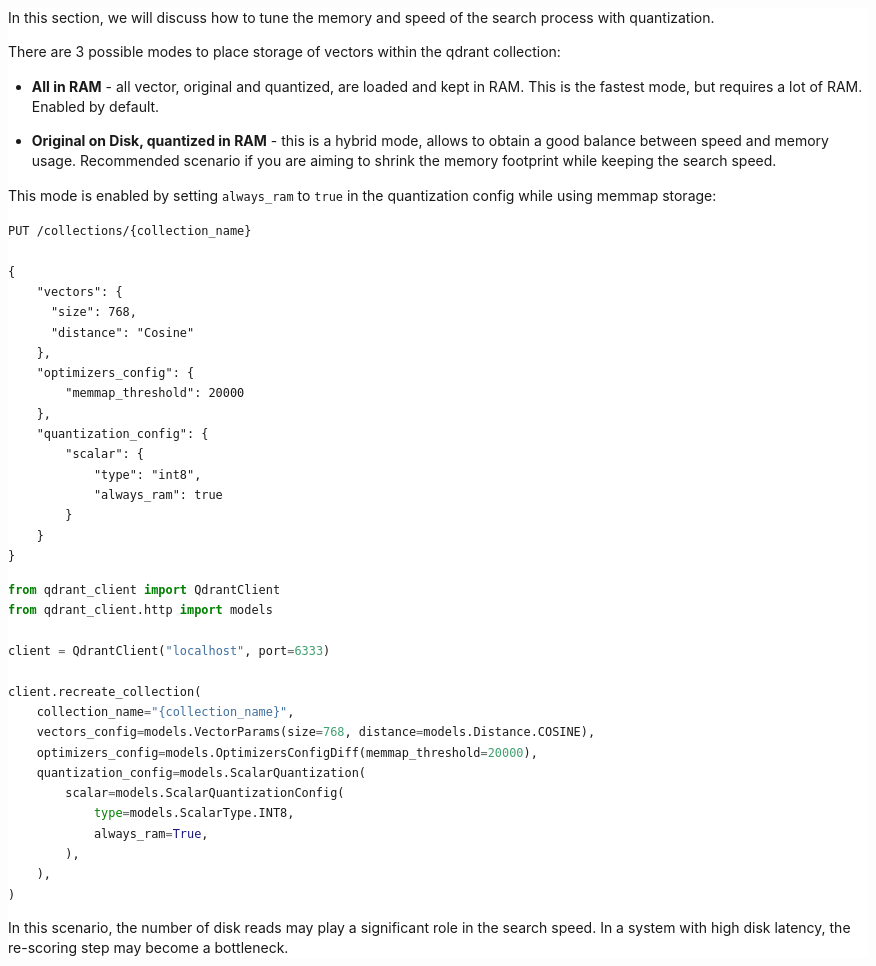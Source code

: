 In this section, we will discuss how to tune the memory and speed of the search process with quantization.

There are 3 possible modes to place storage of vectors within the qdrant collection:

- **All in RAM** - all vector, original and quantized, are loaded and kept in RAM. This is the fastest mode, but requires a lot of RAM. Enabled by default.

- **Original on Disk, quantized in RAM** - this is a hybrid mode, allows to obtain a good balance between speed and memory usage. Recommended scenario if you are aiming to shrink the memory footprint while keeping the search speed.

This mode is enabled by setting `always_ram` to `true` in the quantization config while using memmap storage:

```http
PUT /collections/{collection_name}

{
    "vectors": {
      "size": 768,
      "distance": "Cosine"
    },
    "optimizers_config": {
        "memmap_threshold": 20000
    },
    "quantization_config": {
        "scalar": {
            "type": "int8",
            "always_ram": true
        }
    }
}
```

```python
from qdrant_client import QdrantClient
from qdrant_client.http import models

client = QdrantClient("localhost", port=6333)

client.recreate_collection(
    collection_name="{collection_name}",
    vectors_config=models.VectorParams(size=768, distance=models.Distance.COSINE),
    optimizers_config=models.OptimizersConfigDiff(memmap_threshold=20000),
    quantization_config=models.ScalarQuantization(
        scalar=models.ScalarQuantizationConfig(
            type=models.ScalarType.INT8,
            always_ram=True,
        ),
    ),
)
```

In this scenario, the number of disk reads may play a significant role in the search speed.
In a system with high disk latency, the re-scoring step may become a bottleneck.
